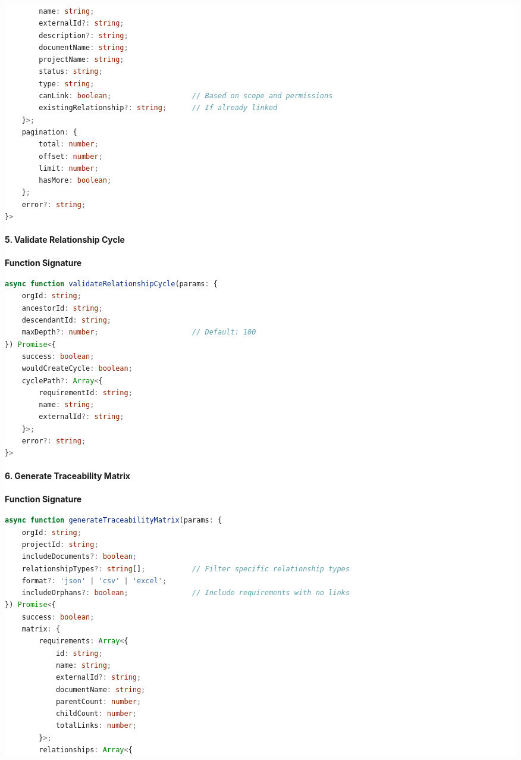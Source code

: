 ```typescript
        name: string;
        externalId?: string;
        description?: string;
        documentName: string;
        projectName: string;
        status: string;
        type: string;
        canLink: boolean;                   // Based on scope and permissions
        existingRelationship?: string;      // If already linked
    }>;
    pagination: {
        total: number;
        offset: number;
        limit: number;
        hasMore: boolean;
    };
    error?: string;
}>
```

#### 5. Validate Relationship Cycle

**Function Signature**
```typescript
async function validateRelationshipCycle(params: {
    orgId: string;
    ancestorId: string;
    descendantId: string;
    maxDepth?: number;                      // Default: 100
}) Promise<{
    success: boolean;
    wouldCreateCycle: boolean;
    cyclePath?: Array<{
        requirementId: string;
        name: string;
        externalId?: string;
    }>;
    error?: string;
}>
```

#### 6. Generate Traceability Matrix

**Function Signature**
```typescript
async function generateTraceabilityMatrix(params: {
    orgId: string;
    projectId: string;
    includeDocuments?: boolean;
    relationshipTypes?: string[];           // Filter specific relationship types
    format?: 'json' | 'csv' | 'excel';
    includeOrphans?: boolean;               // Include requirements with no links
}) Promise<{
    success: boolean;
    matrix: {
        requirements: Array<{
            id: string;
            name: string;
            externalId?: string;
            documentName: string;
            parentCount: number;
            childCount: number;
            totalLinks: number;
        }>;
        relationships: Array<{
```